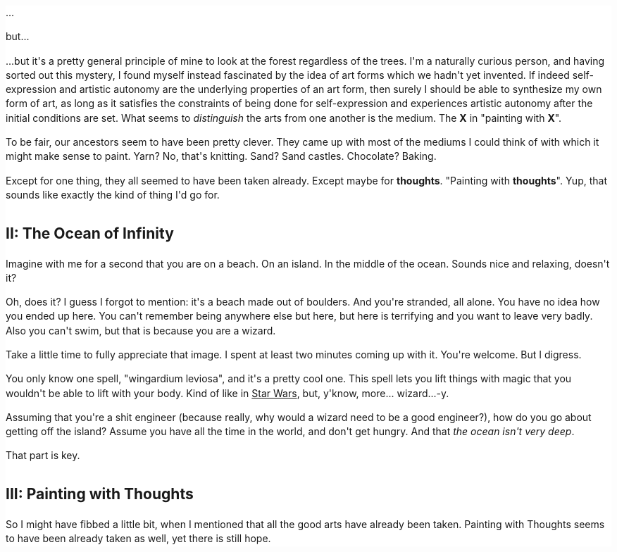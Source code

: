 ...

but...

...but it's a pretty general principle of mine to look at the forest regardless
of the trees. I'm a naturally curious person, and having sorted out this
mystery, I found myself instead fascinated by the idea of art forms which we
hadn't yet invented. If indeed self-expression and artistic autonomy are the
underlying properties of an art form, then surely I should be able to synthesize
my own form of art, as long as it satisfies the constraints of being done for
self-expression and experiences artistic autonomy after the initial conditions
are set. What seems to *distinguish* the arts from one another is the medium.
The **X** in "painting with **X**".

To be fair, our ancestors seem to have been pretty clever. They came up with
most of the mediums I could think of with which it might make sense to paint.
Yarn? No, that's knitting. Sand? Sand castles. Chocolate? Baking.

Except for one thing, they all seemed to have been taken already. Except maybe
for **thoughts**. "Painting with **thoughts**". Yup, that sounds like exactly
the kind of thing I'd go for.

[ssc]: http://slatestarcodex.com/2014/03/17/what-universal-human-experiences-are-you-missing-without-realizing-it/ 
[goodreads]: https://www.goodreads.com/review/list/14945161
[nanowrimo]: http://sandymaguire.me/blog/nanowrimo-postmortem/
[blog]: http://sandymaguire.me/blog/blog/archives/



## II: The Ocean of Infinity

Imagine with me for a second that you are on a beach. On an island. In the
middle of the ocean. Sounds nice and relaxing, doesn't it? 

Oh, does it? I guess I forgot to mention: it's a beach made out of boulders. And
you're stranded, all alone. You have no idea how you ended up here. You can't
remember being anywhere else but here, but here is terrifying and you want to
leave very badly. Also you can't swim, but that is because you are a wizard.

Take a little time to fully appreciate that image. I spent at least two minutes
coming up with it. You're welcome. But I digress.

You only know one spell, "wingardium leviosa", and it's a pretty cool one. This
spell lets you lift things with magic that you wouldn't be able to lift with
your body. Kind of like in [Star Wars][yoda], but, y'know, more... wizard...-y.

Assuming that you're a shit engineer (because really, why would a wizard need to
be a good engineer?), how do you go about getting off the island? Assume you
have all the time in the world, and don't get hungry. And that *the ocean isn't
very deep*. 

That part is key.

[yoda]: https://www.youtube.com/watch?v=M_QcRPNfUuE



## III: Painting with Thoughts

So I might have fibbed a little bit, when I mentioned that all the good arts
have already been taken. Painting with Thoughts seems to have been already taken
as well, yet there is still hope.


[math]: http://sandymaguire.me/blog/generalization-as-intelligence-amplification/
[ud]: http://www.urbandictionary.com/define.php?term=try-hard&defid=2639394
[girls]: http://sandymaguire.me/blog/get-the-girl/